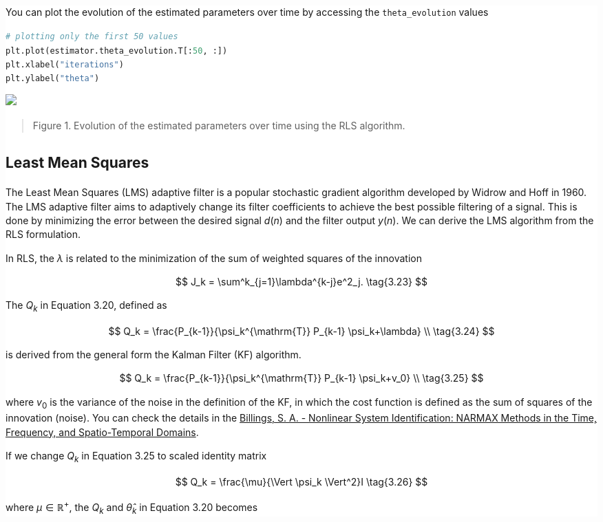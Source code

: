 You can plot the evolution of the estimated parameters over time by accessing the `theta_evolution` values
```python
# plotting only the first 50 values
plt.plot(estimator.theta_evolution.T[:50, :])
plt.xlabel("iterations")
plt.ylabel("theta")
```
![](https://github.com/wilsonrljr/sysidentpy-data/blob/4085901293ba5ed5674bb2911ef4d1fa20f3438d/book/assets/theta_evolution.png?raw=true)
> Figure 1. Evolution of the estimated parameters over time using the RLS algorithm.

## Least Mean Squares

The Least Mean Squares (LMS) adaptive filter is a popular stochastic gradient algorithm developed by Widrow and Hoff in 1960. The LMS adaptive filter aims to adaptively change its filter coefficients to achieve the best possible filtering of a signal. This is done by minimizing the error between the desired signal $d(n)$ and the filter output $y(n)$. We can derive the LMS algorithm from the RLS formulation.

In RLS, the $\lambda$ is related to the minimization of the sum of weighted squares of the innovation

$$
J_k = \sum^k_{j=1}\lambda^{k-j}e^2_j.
\tag{3.23}
$$

The $Q_k$ in Equation 3.20, defined as

$$
Q_k = \frac{P_{k-1}}{\psi_k^{\mathrm{T}} P_{k-1} \psi_k+\lambda} \\
\tag{3.24}
$$

is derived from the general form the Kalman Filter (KF) algorithm.

$$
Q_k = \frac{P_{k-1}}{\psi_k^{\mathrm{T}} P_{k-1} \psi_k+v_0} \\
\tag{3.25}
$$

where $v_0$ is the variance of the noise in the definition of the KF, in which the cost function is defined as the sum of squares of the innovation (noise). You can check the details in the [Billings, S. A. - Nonlinear System Identification: NARMAX Methods in the Time, Frequency, and Spatio-Temporal Domains](https://www.wiley.com/en-us/Nonlinear+System+Identification%3A+NARMAX+Methods+in+the+Time%2C+Frequency%2C+and+Spatio-Temporal+Domains-p-9781119943594).

If we change $Q_k$ in Equation 3.25 to scaled identity matrix

$$
Q_k = \frac{\mu}{\Vert \psi_k \Vert^2}I
\tag{3.26}
$$

where $\mu \in \mathbb{R}^+$, the $Q_k$ and $\hat{\theta}_k$ in Equation 3.20 becomes
